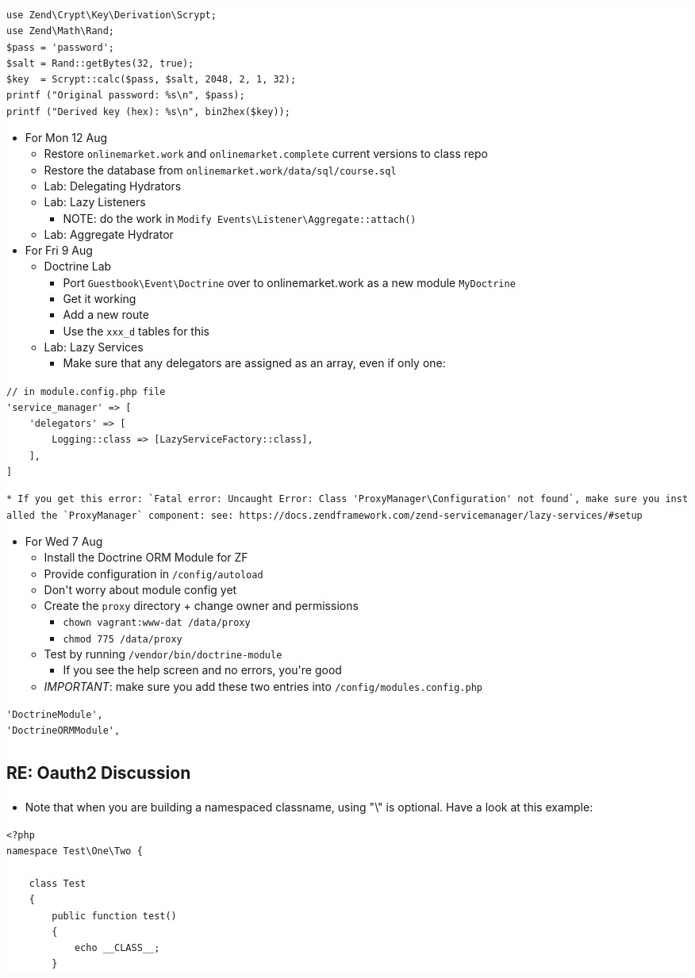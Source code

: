 ```
use Zend\Crypt\Key\Derivation\Scrypt;
use Zend\Math\Rand;
$pass = 'password';
$salt = Rand::getBytes(32, true);
$key  = Scrypt::calc($pass, $salt, 2048, 2, 1, 32);
printf ("Original password: %s\n", $pass);
printf ("Derived key (hex): %s\n", bin2hex($key));
```

* For Mon 12 Aug
  * Restore `onlinemarket.work` and `onlinemarket.complete` current versions to class repo
  * Restore the database from `onlinemarket.work/data/sql/course.sql`
  * Lab: Delegating Hydrators
  * Lab: Lazy Listeners
    * NOTE: do the work in `Modify Events\Listener\Aggregate::attach()`
  * Lab: Aggregate Hydrator
* For Fri 9 Aug
  * Doctrine Lab
    * Port `Guestbook\Event\Doctrine` over to onlinemarket.work as a new module `MyDoctrine`
    * Get it working
    * Add a new route
    * Use the `xxx_d` tables for this
  * Lab: Lazy Services
    * Make sure that any delegators are assigned as an array, even if only one:
```
// in module.config.php file
'service_manager' => [
	'delegators' => [
		Logging::class => [LazyServiceFactory::class],
	],
]
```
	* If you get this error: `Fatal error: Uncaught Error: Class 'ProxyManager\Configuration' not found`, make sure you installed the `ProxyManager` component: see: https://docs.zendframework.com/zend-servicemanager/lazy-services/#setup

* For Wed 7 Aug
  * Install the Doctrine ORM Module for ZF
  * Provide configuration in `/config/autoload`
  * Don't worry about module config yet
  * Create the `proxy` directory + change owner and permissions
	* `chown vagrant:www-dat /data/proxy`
	* `chmod 775 /data/proxy`
  * Test by running `/vendor/bin/doctrine-module`
    * If you see the help screen and no errors, you're good
  * *IMPORTANT*: make sure you add these two entries into `/config/modules.config.php`
```
'DoctrineModule',
'DoctrineORMModule',
```

## RE: Oauth2 Discussion
* Note that when you are building a namespaced classname, using "\\" is optional.  Have a look at this example:
```
<?php
namespace Test\One\Two {

	class Test
	{
		public function test()
		{
			echo __CLASS__;
		}
```
